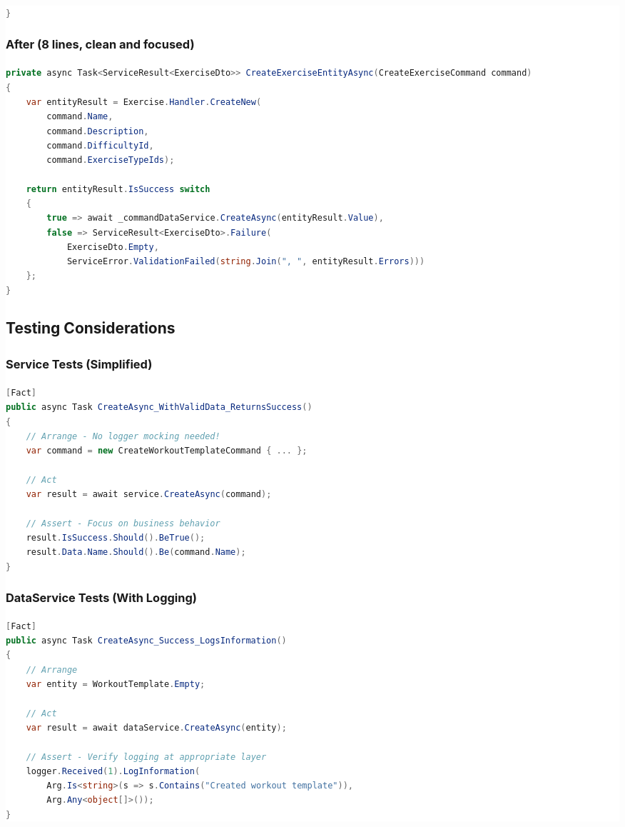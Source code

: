 ```csharp
}
```

### After (8 lines, clean and focused)
```csharp
private async Task<ServiceResult<ExerciseDto>> CreateExerciseEntityAsync(CreateExerciseCommand command)
{
    var entityResult = Exercise.Handler.CreateNew(
        command.Name,
        command.Description,
        command.DifficultyId,
        command.ExerciseTypeIds);

    return entityResult.IsSuccess switch
    {
        true => await _commandDataService.CreateAsync(entityResult.Value),
        false => ServiceResult<ExerciseDto>.Failure(
            ExerciseDto.Empty,
            ServiceError.ValidationFailed(string.Join(", ", entityResult.Errors)))
    };
}
```

## Testing Considerations

### Service Tests (Simplified)
```csharp
[Fact]
public async Task CreateAsync_WithValidData_ReturnsSuccess()
{
    // Arrange - No logger mocking needed!
    var command = new CreateWorkoutTemplateCommand { ... };
    
    // Act
    var result = await service.CreateAsync(command);
    
    // Assert - Focus on business behavior
    result.IsSuccess.Should().BeTrue();
    result.Data.Name.Should().Be(command.Name);
}
```

### DataService Tests (With Logging)
```csharp
[Fact]
public async Task CreateAsync_Success_LogsInformation()
{
    // Arrange
    var entity = WorkoutTemplate.Empty;
    
    // Act
    var result = await dataService.CreateAsync(entity);
    
    // Assert - Verify logging at appropriate layer
    logger.Received(1).LogInformation(
        Arg.Is<string>(s => s.Contains("Created workout template")),
        Arg.Any<object[]>());
}
```
